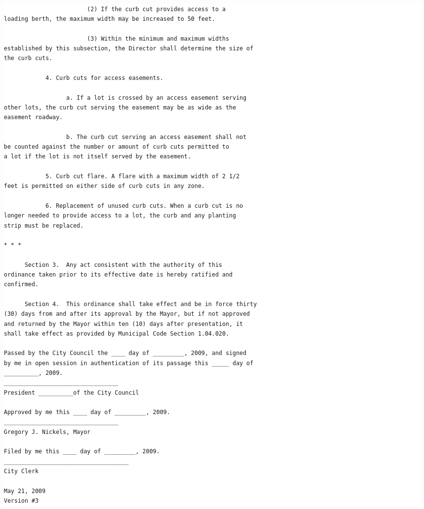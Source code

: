                             (2) If the curb cut provides access to a  
    loading berth, the maximum width may be increased to 50 feet.  
  
                            (3) Within the minimum and maximum widths  
    established by this subsection, the Director shall determine the size of  
    the curb cuts.  
  
                4. Curb cuts for access easements.  
  
                      a. If a lot is crossed by an access easement serving  
    other lots, the curb cut serving the easement may be as wide as the  
    easement roadway.  
  
                      b. The curb cut serving an access easement shall not  
    be counted against the number or amount of curb cuts permitted to  
    a lot if the lot is not itself served by the easement.  
  
                5. Curb cut flare. A flare with a maximum width of 2 1/2  
    feet is permitted on either side of curb cuts in any zone.  
  
                6. Replacement of unused curb cuts. When a curb cut is no  
    longer needed to provide access to a lot, the curb and any planting  
    strip must be replaced.  
  
    * * *  
  
          Section 3.  Any act consistent with the authority of this  
    ordinance taken prior to its effective date is hereby ratified and  
    confirmed.  
  
          Section 4.  This ordinance shall take effect and be in force thirty  
    (30) days from and after its approval by the Mayor, but if not approved  
    and returned by the Mayor within ten (10) days after presentation, it  
    shall take effect as provided by Municipal Code Section 1.04.020.  
  
    Passed by the City Council the ____ day of _________, 2009, and signed  
    by me in open session in authentication of its passage this _____ day of  
    __________, 2009.  
    _________________________________  
    President __________of the City Council  
  
    Approved by me this ____ day of _________, 2009.  
    _________________________________  
    Gregory J. Nickels, Mayor  
  
    Filed by me this ____ day of _________, 2009.  
    ____________________________________  
    City Clerk  
  
    May 21, 2009  
    Version #3  
